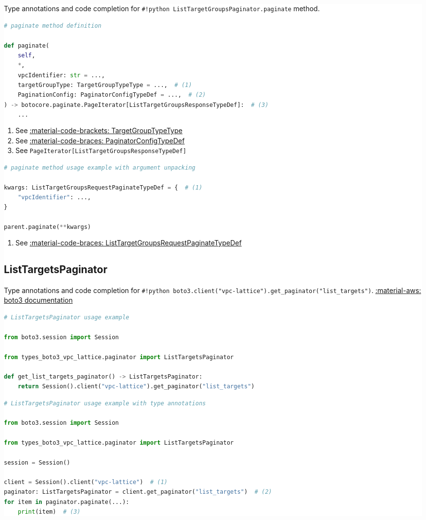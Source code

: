 Type annotations and code completion for `#!python ListTargetGroupsPaginator.paginate` method.

```python
# paginate method definition

def paginate(
    self,
    *,
    vpcIdentifier: str = ...,
    targetGroupType: TargetGroupTypeType = ...,  # (1)
    PaginationConfig: PaginatorConfigTypeDef = ...,  # (2)
) -> botocore.paginate.PageIterator[ListTargetGroupsResponseTypeDef]:  # (3)
    ...
```

1. See [:material-code-brackets: TargetGroupTypeType](./literals.md#targetgrouptypetype)
2. See [:material-code-braces: PaginatorConfigTypeDef](./type_defs.md#paginatorconfigtypedef)
3. See `PageIterator[ListTargetGroupsResponseTypeDef]`


```python
# paginate method usage example with argument unpacking

kwargs: ListTargetGroupsRequestPaginateTypeDef = {  # (1)
    "vpcIdentifier": ...,
}

parent.paginate(**kwargs)
```

1. See [:material-code-braces: ListTargetGroupsRequestPaginateTypeDef](./type_defs.md#listtargetgroupsrequestpaginatetypedef)
## ListTargetsPaginator

Type annotations and code completion for `#!python boto3.client("vpc-lattice").get_paginator("list_targets")`.
[:material-aws: boto3 documentation](https://boto3.amazonaws.com/v1/documentation/api/latest/reference/services/vpc-lattice/paginator/ListTargets.html#VPCLattice.Paginator.ListTargets)

```python
# ListTargetsPaginator usage example

from boto3.session import Session

from types_boto3_vpc_lattice.paginator import ListTargetsPaginator

def get_list_targets_paginator() -> ListTargetsPaginator:
    return Session().client("vpc-lattice").get_paginator("list_targets")
```

```python
# ListTargetsPaginator usage example with type annotations

from boto3.session import Session

from types_boto3_vpc_lattice.paginator import ListTargetsPaginator

session = Session()

client = Session().client("vpc-lattice")  # (1)
paginator: ListTargetsPaginator = client.get_paginator("list_targets")  # (2)
for item in paginator.paginate(...):
    print(item)  # (3)
```
